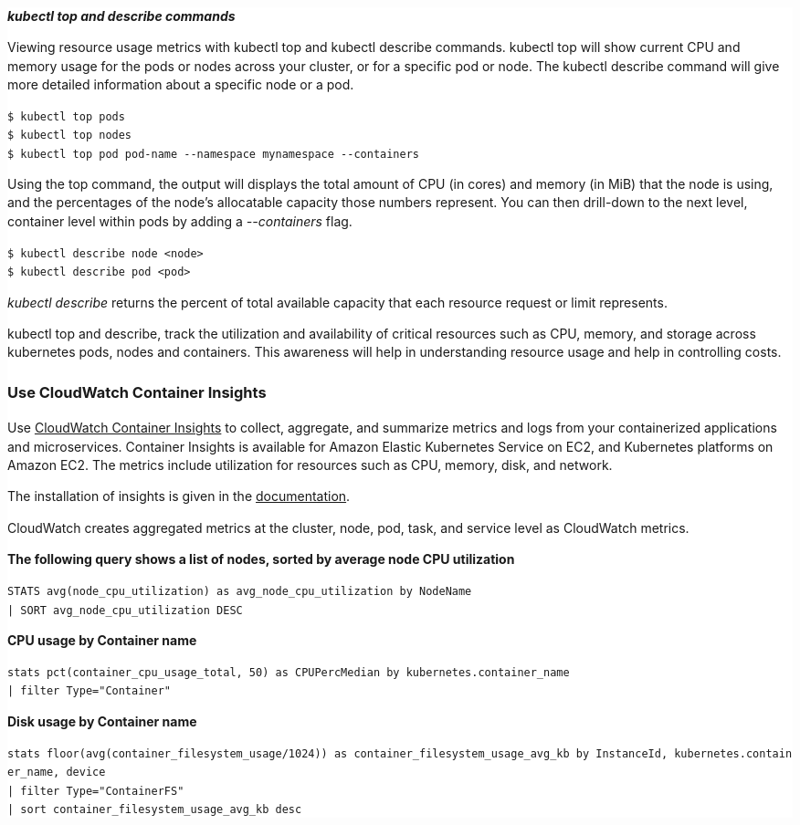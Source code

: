 ***kubectl top and describe commands***

Viewing resource usage metrics with kubectl top and kubectl describe commands. kubectl top will show current CPU and memory usage for the pods or nodes across your cluster, or for a specific pod or node. The kubectl describe command will give more detailed information about a specific node or a pod.
```
$ kubectl top pods
$ kubectl top nodes
$ kubectl top pod pod-name --namespace mynamespace --containers
```

Using the top command, the output will displays the total amount of CPU (in cores) and memory (in MiB) that the node is using, and the percentages of the node’s allocatable capacity those numbers represent. You can then drill-down to the next level, container level within pods by adding a *--containers* flag. 


```
$ kubectl describe node <node>
$ kubectl describe pod <pod>
```

*kubectl describe* returns the percent of total available capacity that each resource request or limit represents. 

kubectl top and describe, track the utilization and availability of critical resources such as CPU, memory, and storage across kubernetes pods, nodes and containers. This awareness will help in understanding resource usage and help in controlling costs. 


### Use CloudWatch Container Insights

Use [CloudWatch Container Insights](https://docs.aws.amazon.com/AmazonCloudWatch/latest/monitoring/deploy-container-insights-EKS.html) to collect, aggregate, and summarize metrics and logs from your containerized applications and microservices. Container Insights is available for Amazon Elastic Kubernetes Service on EC2, and Kubernetes platforms on Amazon EC2. The metrics include utilization for resources such as CPU, memory, disk, and network. 

The installation of insights is given in the [documentation](https://docs.aws.amazon.com/AmazonCloudWatch/latest/monitoring/deploy-container-insights-EKS.html).

CloudWatch creates aggregated metrics at the cluster, node, pod, task, and service level as CloudWatch metrics. 

**The following query shows a list of nodes, sorted by average node CPU utilization**
```
STATS avg(node_cpu_utilization) as avg_node_cpu_utilization by NodeName
| SORT avg_node_cpu_utilization DESC 
```

**CPU usage by Container name**
```
stats pct(container_cpu_usage_total, 50) as CPUPercMedian by kubernetes.container_name 
| filter Type="Container"
```
**Disk usage by Container name**
```
stats floor(avg(container_filesystem_usage/1024)) as container_filesystem_usage_avg_kb by InstanceId, kubernetes.container_name, device 
| filter Type="ContainerFS" 
| sort container_filesystem_usage_avg_kb desc
```

